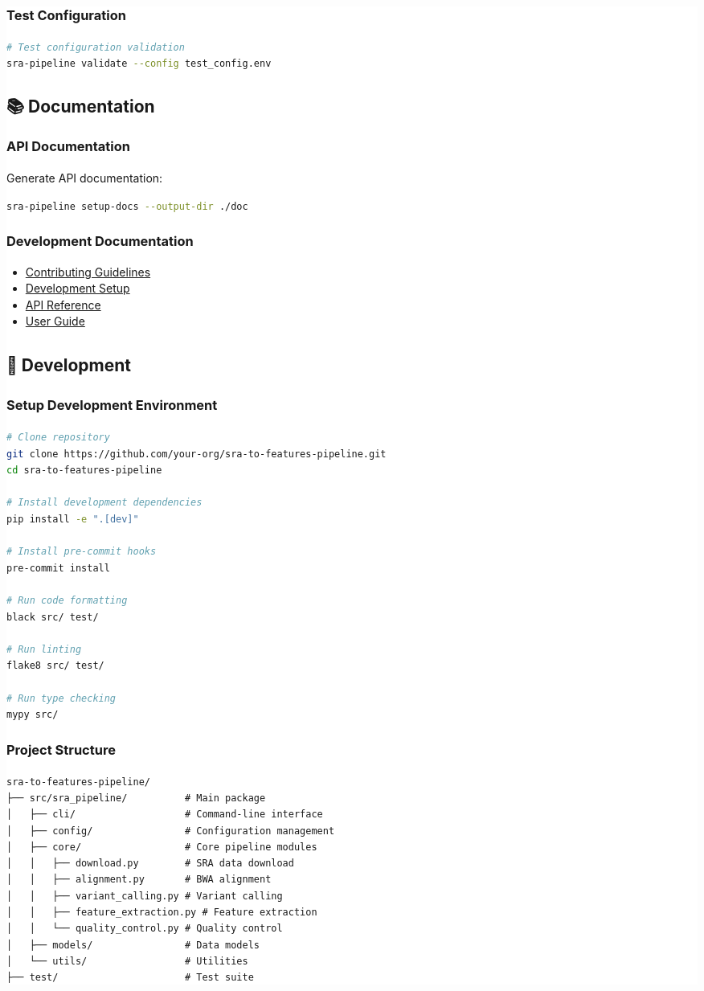 ### Test Configuration

```bash
# Test configuration validation
sra-pipeline validate --config test_config.env
```

## 📚 Documentation

### API Documentation

Generate API documentation:

```bash
sra-pipeline setup-docs --output-dir ./doc
```

### Development Documentation

- [Contributing Guidelines](CONTRIBUTING.md)
- [Development Setup](doc/development.md)
- [API Reference](doc/api/)
- [User Guide](doc/user_guide/)

## 🔧 Development

### Setup Development Environment

```bash
# Clone repository
git clone https://github.com/your-org/sra-to-features-pipeline.git
cd sra-to-features-pipeline

# Install development dependencies
pip install -e ".[dev]"

# Install pre-commit hooks
pre-commit install

# Run code formatting
black src/ test/

# Run linting
flake8 src/ test/

# Run type checking
mypy src/
```

### Project Structure

```
sra-to-features-pipeline/
├── src/sra_pipeline/          # Main package
│   ├── cli/                   # Command-line interface
│   ├── config/                # Configuration management
│   ├── core/                  # Core pipeline modules
│   │   ├── download.py        # SRA data download
│   │   ├── alignment.py       # BWA alignment
│   │   ├── variant_calling.py # Variant calling
│   │   ├── feature_extraction.py # Feature extraction
│   │   └── quality_control.py # Quality control
│   ├── models/                # Data models
│   └── utils/                 # Utilities
├── test/                      # Test suite
```